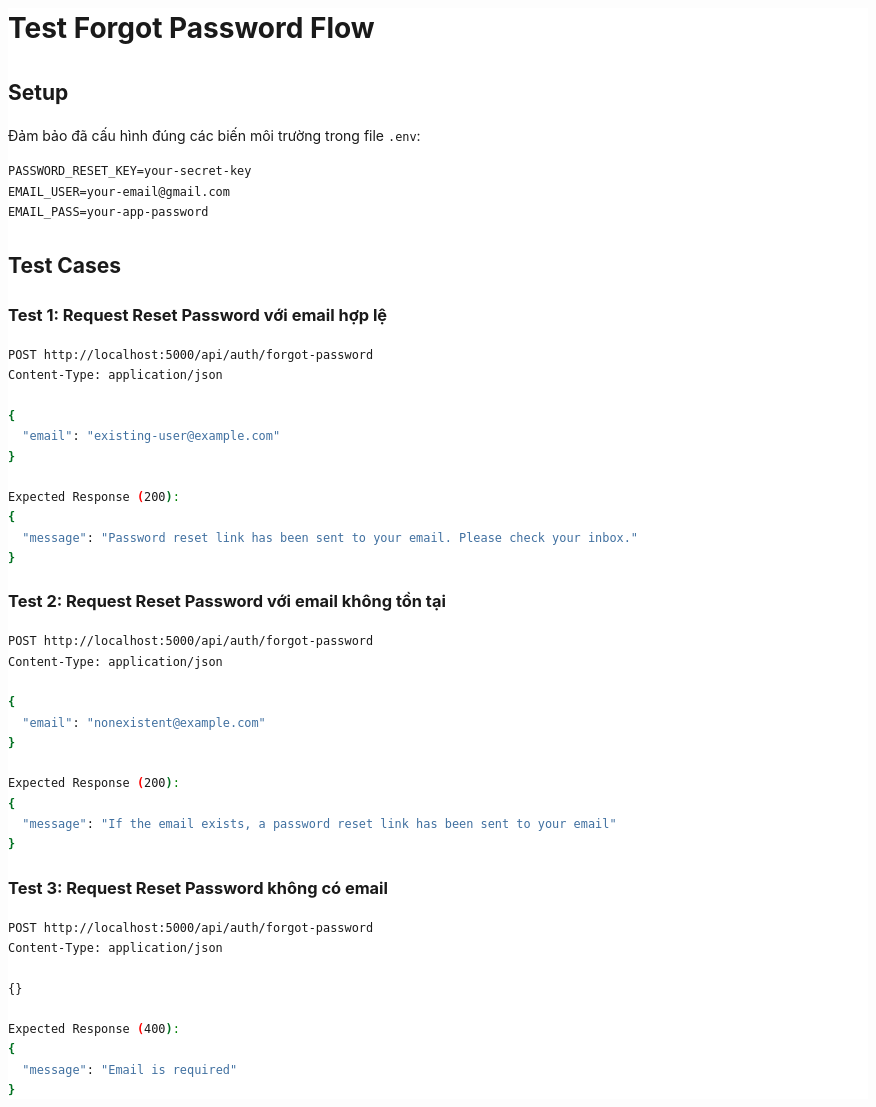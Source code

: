 # Test Forgot Password Flow

## Setup

Đảm bảo đã cấu hình đúng các biến môi trường trong file `.env`:

```env
PASSWORD_RESET_KEY=your-secret-key
EMAIL_USER=your-email@gmail.com
EMAIL_PASS=your-app-password
```

## Test Cases

### Test 1: Request Reset Password với email hợp lệ

```bash
POST http://localhost:5000/api/auth/forgot-password
Content-Type: application/json

{
  "email": "existing-user@example.com"
}

Expected Response (200):
{
  "message": "Password reset link has been sent to your email. Please check your inbox."
}
```

### Test 2: Request Reset Password với email không tồn tại

```bash
POST http://localhost:5000/api/auth/forgot-password
Content-Type: application/json

{
  "email": "nonexistent@example.com"
}

Expected Response (200):
{
  "message": "If the email exists, a password reset link has been sent to your email"
}
```

### Test 3: Request Reset Password không có email

```bash
POST http://localhost:5000/api/auth/forgot-password
Content-Type: application/json

{}

Expected Response (400):
{
  "message": "Email is required"
}
```
